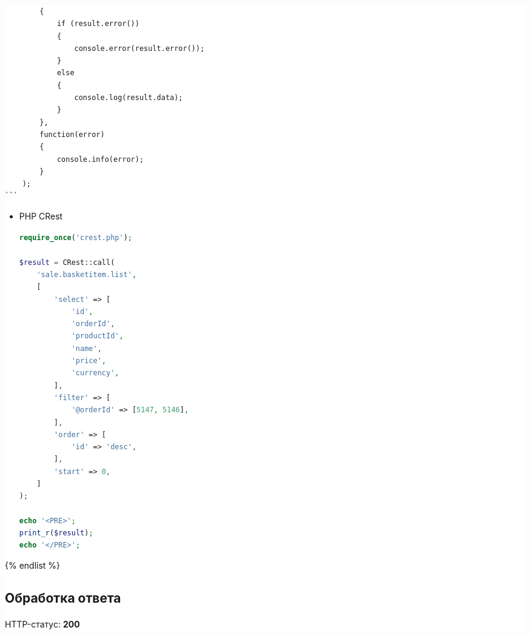             {
                if (result.error())
                {
                    console.error(result.error());
                }
                else
                {
                    console.log(result.data);
                }
            },
            function(error)
            {
                console.info(error);
            }
        );
    ```

- PHP CRest

    ```php
    require_once('crest.php');

    $result = CRest::call(
        'sale.basketitem.list',
        [
            'select' => [
                'id',
                'orderId',
                'productId',
                'name',
                'price',
                'currency',
            ],
            'filter' => [
                '@orderId' => [5147, 5146],
            ],
            'order' => [
                'id' => 'desc',
            ],
            'start' => 0,
        ]
    );

    echo '<PRE>';
    print_r($result);
    echo '</PRE>';
    ```

{% endlist %}

## Обработка ответа

HTTP-статус: **200**

